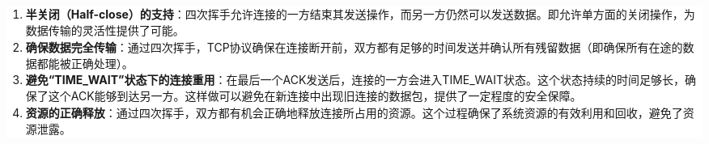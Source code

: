 1. **半关闭（Half-close）的支持**：四次挥手允许连接的一方结束其发送操作，而另一方仍然可以发送数据。即允许单方面的关闭操作，为数据传输的灵活性提供了可能。
2. **确保数据完全传输**：通过四次挥手，TCP协议确保在连接断开前，双方都有足够的时间发送并确认所有残留数据（即确保所有在途的数据都能被正确处理）。
3. **避免“TIME_WAIT”状态下的连接重用**：在最后一个ACK发送后，连接的一方会进入TIME_WAIT状态。这个状态持续的时间足够长，确保了这个ACK能够到达另一方。这样做可以避免在新连接中出现旧连接的数据包，提供了一定程度的安全保障。
4. **资源的正确释放**：通过四次挥手，双方都有机会正确地释放连接所占用的资源。这个过程确保了系统资源的有效利用和回收，避免了资源泄露。















